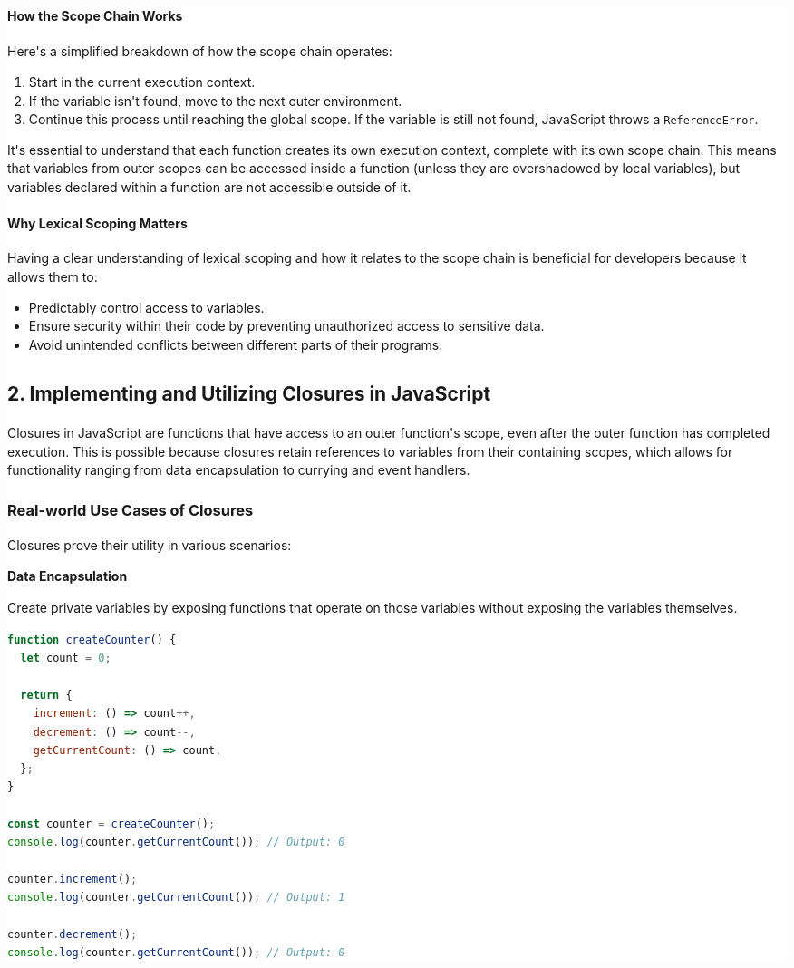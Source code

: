 #### How the Scope Chain Works

Here's a simplified breakdown of how the scope chain operates:

1.  Start in the current execution context.
2.  If the variable isn't found, move to the next outer environment.
3.  Continue this process until reaching the global scope. If the variable is still not found, JavaScript throws a `ReferenceError`.

It's essential to understand that each function creates its own execution context, complete with its own scope chain. This means that variables from outer scopes can be accessed inside a function (unless they are overshadowed by local variables), but variables declared within a function are not accessible outside of it.

#### Why Lexical Scoping Matters

Having a clear understanding of lexical scoping and how it relates to the scope chain is beneficial for developers because it allows them to:

- Predictably control access to variables.
- Ensure security within their code by preventing unauthorized access to sensitive data.
- Avoid unintended conflicts between different parts of their programs.

## 2. Implementing and Utilizing Closures in JavaScript

Closures in JavaScript are functions that have access to an outer function's scope, even after the outer function has completed execution. This is possible because closures retain references to variables from their containing scopes, which allows for functionality ranging from data encapsulation to currying and event handlers.

### Real-world Use Cases of Closures

Closures prove their utility in various scenarios:

**Data Encapsulation**

Create private variables by exposing functions that operate on those variables without exposing the variables themselves.

```javascript
function createCounter() {
  let count = 0;

  return {
    increment: () => count++,
    decrement: () => count--,
    getCurrentCount: () => count,
  };
}

const counter = createCounter();
console.log(counter.getCurrentCount()); // Output: 0

counter.increment();
console.log(counter.getCurrentCount()); // Output: 1

counter.decrement();
console.log(counter.getCurrentCount()); // Output: 0
```
